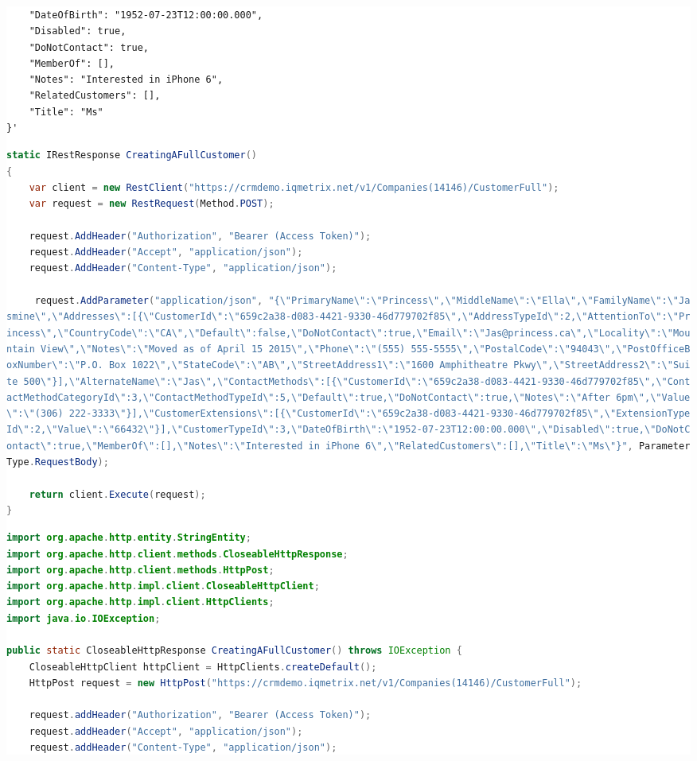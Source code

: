```shell
    "DateOfBirth": "1952-07-23T12:00:00.000",
    "Disabled": true,
    "DoNotContact": true,
    "MemberOf": [],
    "Notes": "Interested in iPhone 6",
    "RelatedCustomers": [],
    "Title": "Ms"
}'
```

```csharp
static IRestResponse CreatingAFullCustomer()
{
    var client = new RestClient("https://crmdemo.iqmetrix.net/v1/Companies(14146)/CustomerFull");
    var request = new RestRequest(Method.POST);
     
    request.AddHeader("Authorization", "Bearer (Access Token)"); 
    request.AddHeader("Accept", "application/json"); 
    request.AddHeader("Content-Type", "application/json"); 

     request.AddParameter("application/json", "{\"PrimaryName\":\"Princess\",\"MiddleName\":\"Ella\",\"FamilyName\":\"Jasmine\",\"Addresses\":[{\"CustomerId\":\"659c2a38-d083-4421-9330-46d779702f85\",\"AddressTypeId\":2,\"AttentionTo\":\"Princess\",\"CountryCode\":\"CA\",\"Default\":false,\"DoNotContact\":true,\"Email\":\"Jas@princess.ca\",\"Locality\":\"Mountain View\",\"Notes\":\"Moved as of April 15 2015\",\"Phone\":\"(555) 555-5555\",\"PostalCode\":\"94043\",\"PostOfficeBoxNumber\":\"P.O. Box 1022\",\"StateCode\":\"AB\",\"StreetAddress1\":\"1600 Amphitheatre Pkwy\",\"StreetAddress2\":\"Suite 500\"}],\"AlternateName\":\"Jas\",\"ContactMethods\":[{\"CustomerId\":\"659c2a38-d083-4421-9330-46d779702f85\",\"ContactMethodCategoryId\":3,\"ContactMethodTypeId\":5,\"Default\":true,\"DoNotContact\":true,\"Notes\":\"After 6pm\",\"Value\":\"(306) 222-3333\"}],\"CustomerExtensions\":[{\"CustomerId\":\"659c2a38-d083-4421-9330-46d779702f85\",\"ExtensionTypeId\":2,\"Value\":\"66432\"}],\"CustomerTypeId\":3,\"DateOfBirth\":\"1952-07-23T12:00:00.000\",\"Disabled\":true,\"DoNotContact\":true,\"MemberOf\":[],\"Notes\":\"Interested in iPhone 6\",\"RelatedCustomers\":[],\"Title\":\"Ms\"}", ParameterType.RequestBody);

    return client.Execute(request);
}
```


```java
import org.apache.http.entity.StringEntity;
import org.apache.http.client.methods.CloseableHttpResponse;
import org.apache.http.client.methods.HttpPost;
import org.apache.http.impl.client.CloseableHttpClient;
import org.apache.http.impl.client.HttpClients;
import java.io.IOException;

public static CloseableHttpResponse CreatingAFullCustomer() throws IOException {
    CloseableHttpClient httpClient = HttpClients.createDefault();
    HttpPost request = new HttpPost("https://crmdemo.iqmetrix.net/v1/Companies(14146)/CustomerFull");
     
    request.addHeader("Authorization", "Bearer (Access Token)"); 
    request.addHeader("Accept", "application/json"); 
    request.addHeader("Content-Type", "application/json"); 
```